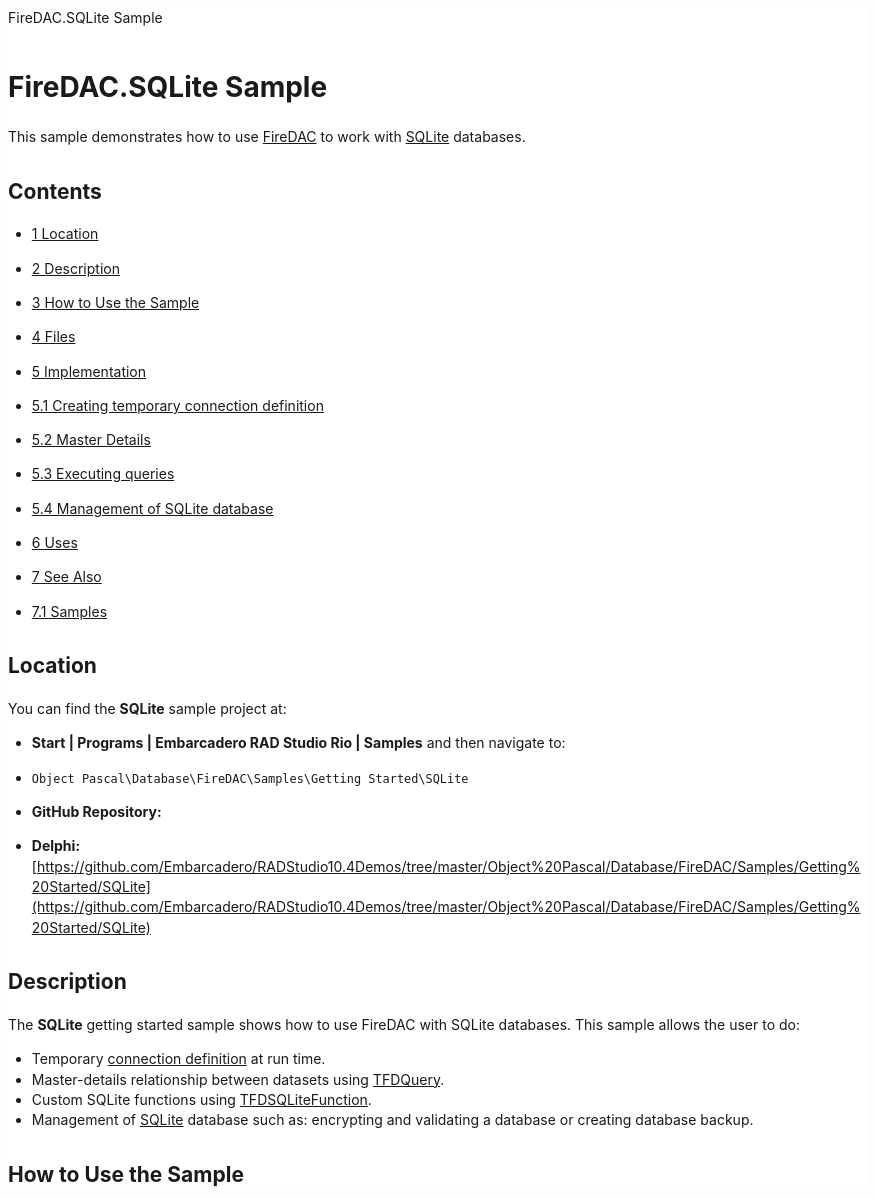 FireDAC.SQLite Sample[]()
# FireDAC.SQLite Sample 


This sample demonstrates how to use [FireDAC](http://docwiki.embarcadero.com/RADStudio/en/FireDAC) to work with [SQLite](http://en.wikipedia.org/wiki/SQLite) databases.
## Contents



* [1 Location](#Location)
* [2 Description](#Description)
* [3 How to Use the Sample](#How_to_Use_the_Sample)
* [4 Files](#Files)
* [5 Implementation](#Implementation)

* [5.1 Creating temporary connection definition](#Creating_temporary_connection_definition)
* [5.2 Master Details](#Master_Details)
* [5.3 Executing queries](#Executing_queries)
* [5.4 Management of SQLite database](#Management_of_SQLite_database)

* [6 Uses](#Uses)
* [7 See Also](#See_Also)

* [7.1 Samples](#Samples)


## Location 

You can find the **SQLite** sample project at:
* **Start | Programs | Embarcadero RAD Studio Rio | Samples** and then navigate to:

* `Object Pascal\Database\FireDAC\Samples\Getting Started\SQLite`

* **GitHub Repository:**

* **Delphi:**[https://github.com/Embarcadero/RADStudio10.4Demos/tree/master/Object%20Pascal/Database/FireDAC/Samples/Getting%20Started/SQLite](https://github.com/Embarcadero/RADStudio10.4Demos/tree/master/Object%20Pascal/Database/FireDAC/Samples/Getting%20Started/SQLite)

## Description 

The **SQLite** getting started sample shows how to use FireDAC with SQLite databases. This sample allows the user to do:
*  Temporary [connection definition](http://docwiki.embarcadero.com/RADStudio/en/Defining_Connection_(FireDAC)) at run time.
*  Master-details relationship between datasets using [TFDQuery](http://docwiki.embarcadero.com/Libraries/en/FireDAC.Comp.Client.TFDQuery).
*  Custom SQLite functions using [TFDSQLiteFunction](http://docwiki.embarcadero.com/Libraries/en/FireDAC.Phys.SQLite.TFDSQLiteFunction).
*  Management of [SQLite](http://docwiki.embarcadero.com/RADStudio/en/SQLite_support_in_RAD_Studio) database such as: encrypting and validating a database or creating database backup.

## How to Use the Sample 
